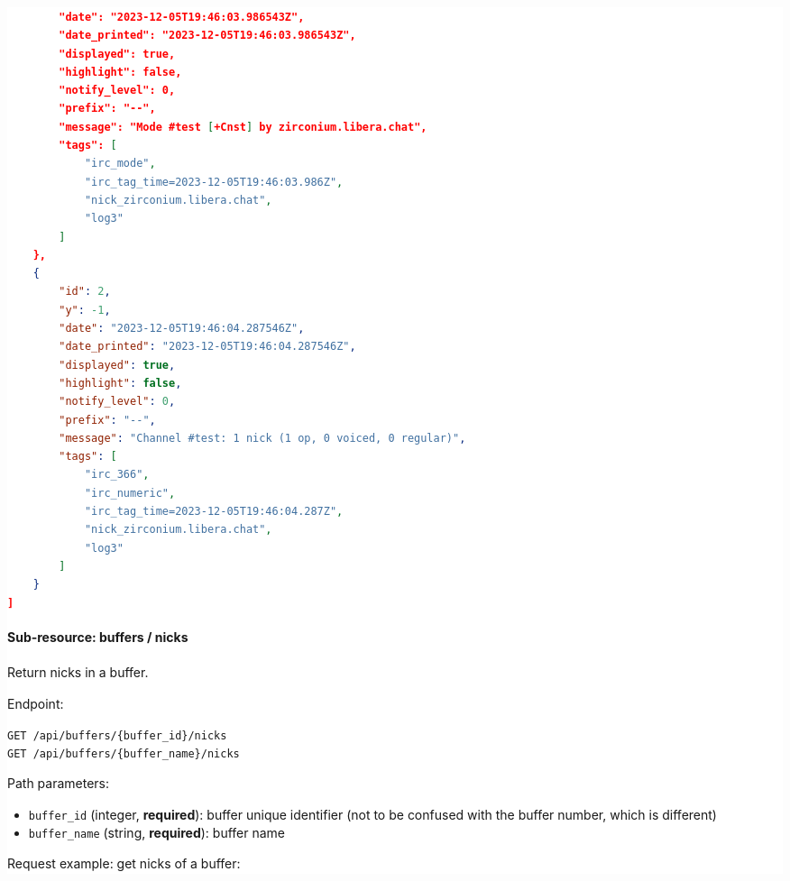 ```json
        "date": "2023-12-05T19:46:03.986543Z",
        "date_printed": "2023-12-05T19:46:03.986543Z",
        "displayed": true,
        "highlight": false,
        "notify_level": 0,
        "prefix": "--",
        "message": "Mode #test [+Cnst] by zirconium.libera.chat",
        "tags": [
            "irc_mode",
            "irc_tag_time=2023-12-05T19:46:03.986Z",
            "nick_zirconium.libera.chat",
            "log3"
        ]
    },
    {
        "id": 2,
        "y": -1,
        "date": "2023-12-05T19:46:04.287546Z",
        "date_printed": "2023-12-05T19:46:04.287546Z",
        "displayed": true,
        "highlight": false,
        "notify_level": 0,
        "prefix": "--",
        "message": "Channel #test: 1 nick (1 op, 0 voiced, 0 regular)",
        "tags": [
            "irc_366",
            "irc_numeric",
            "irc_tag_time=2023-12-05T19:46:04.287Z",
            "nick_zirconium.libera.chat",
            "log3"
        ]
    }
]
```

#### Sub-resource: buffers / nicks

Return nicks in a buffer.

Endpoint:

```http
GET /api/buffers/{buffer_id}/nicks
GET /api/buffers/{buffer_name}/nicks
```

Path parameters:

- `buffer_id` (integer, **required**): buffer unique identifier (not to be confused with the buffer number, which is different)
- `buffer_name` (string, **required**): buffer name

Request example: get nicks of a buffer:
